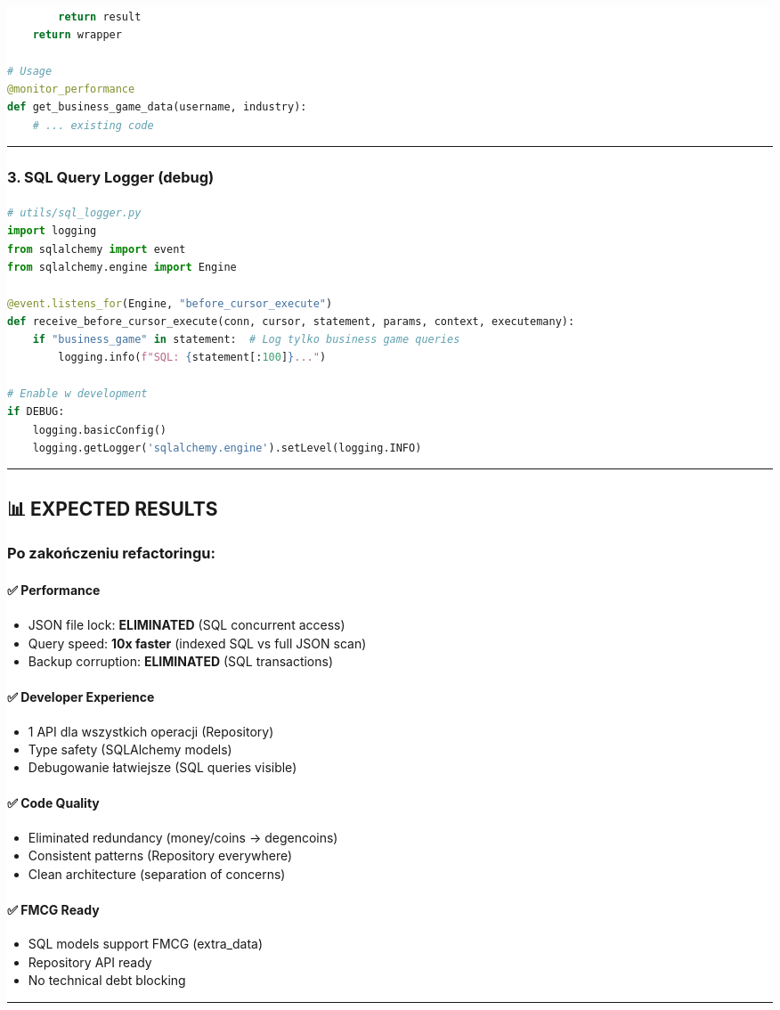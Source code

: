 ```python
        return result
    return wrapper

# Usage
@monitor_performance
def get_business_game_data(username, industry):
    # ... existing code
```

---

### 3. **SQL Query Logger** (debug)
```python
# utils/sql_logger.py
import logging
from sqlalchemy import event
from sqlalchemy.engine import Engine

@event.listens_for(Engine, "before_cursor_execute")
def receive_before_cursor_execute(conn, cursor, statement, params, context, executemany):
    if "business_game" in statement:  # Log tylko business game queries
        logging.info(f"SQL: {statement[:100]}...")

# Enable w development
if DEBUG:
    logging.basicConfig()
    logging.getLogger('sqlalchemy.engine').setLevel(logging.INFO)
```

---

## 📊 EXPECTED RESULTS

### Po zakończeniu refactoringu:

#### ✅ **Performance**
- JSON file lock: **ELIMINATED** (SQL concurrent access)
- Query speed: **10x faster** (indexed SQL vs full JSON scan)
- Backup corruption: **ELIMINATED** (SQL transactions)

#### ✅ **Developer Experience**
- 1 API dla wszystkich operacji (Repository)
- Type safety (SQLAlchemy models)
- Debugowanie łatwiejsze (SQL queries visible)

#### ✅ **Code Quality**
- Eliminated redundancy (money/coins → degencoins)
- Consistent patterns (Repository everywhere)
- Clean architecture (separation of concerns)

#### ✅ **FMCG Ready**
- SQL models support FMCG (extra_data)
- Repository API ready
- No technical debt blocking

---